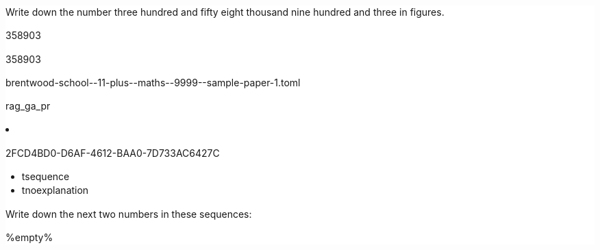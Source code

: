 Write down the number three hundred and fifty eight thousand nine hundred and three in figures.

</div>
<div class='workings'>
<div class='working'>

$358903$

</div>
</div>
<div class='answers'>
<div class='answer'>

$358903$

</div>
</div>

<div class='papername'>
<p>brentwood-school--11-plus--maths--9999--sample-paper-1.toml</p>
</div>
<div class='rag'>
<p>rag_ga_pr</p>
</div>
</div>
</li>
<li>
<div class='question_envelope rag_ga_pr question'>
<div class='uuid'>
<p>2FCD4BD0-D6AF-4612-BAA0-7D733AC6427C</p>
</div>
<div class='topics'>
<ul>
<li>
tsequence
</li>
<li>
tnoexplanation
</li>
</ul>
</div>
<div class='question question'>

Write down the next two numbers in these sequences:

</div>
<div class='workings'>
<div class='working'>

%empty%

</div>
</div>
<div class='answers'>
<div class='answer'>
